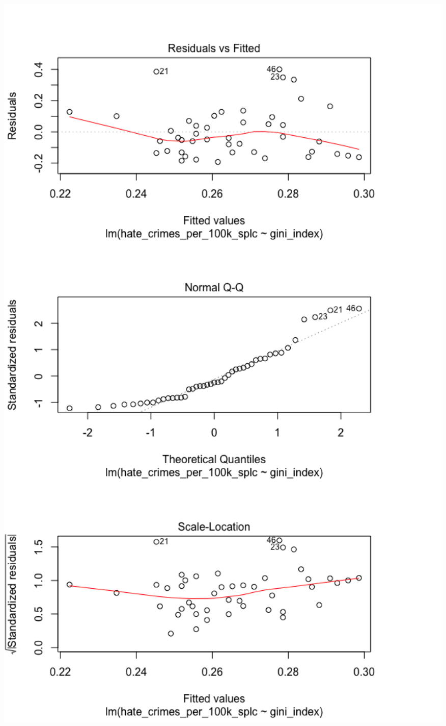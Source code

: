 <img src="data_exploration_files/figure-gfm/unnamed-chunk-15-1.png" width="90%" /><img src="data_exploration_files/figure-gfm/unnamed-chunk-15-2.png" width="90%" /><img src="data_exploration_files/figure-gfm/unnamed-chunk-15-3.png" width="90%" />